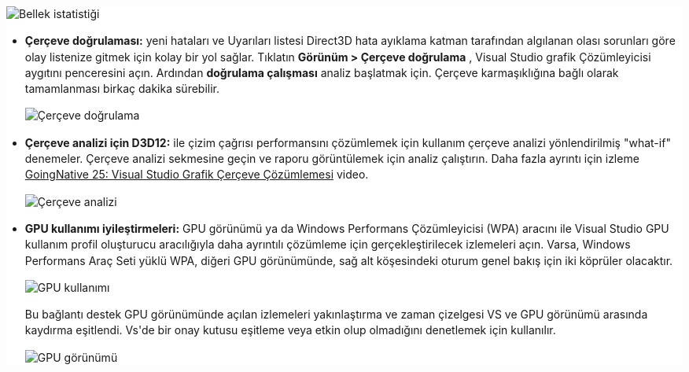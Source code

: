   ![Bellek istatistiği](media/memory-stats.png)

- **Çerçeve doğrulaması:** yeni hataları ve Uyarıları listesi Direct3D hata ayıklama katman tarafından algılanan olası sorunları göre olay listenize gitmek için kolay bir yol sağlar. Tıklatın **Görünüm > Çerçeve doğrulama** , Visual Studio grafik Çözümleyicisi aygıtını penceresini açın. Ardından **doğrulama çalışması** analiz başlatmak için. Çerçeve karmaşıklığına bağlı olarak tamamlanması birkaç dakika sürebilir.

  ![Çerçeve doğrulama](media/frame-validation.png)

- **Çerçeve analizi için D3D12:** ile çizim çağrısı performansını çözümlemek için kullanım çerçeve analizi yönlendirilmiş "what-if" denemeler. Çerçeve analizi sekmesine geçin ve raporu görüntülemek için analiz çalıştırın. Daha fazla ayrıntı için izleme [GoingNative 25: Visual Studio Grafik Çerçeve Çözümlemesi](https://channel9.msdn.com/Shows/C9-GoingNative/GoingNative-25-Offline-Analysis-Graphics-Tool) video.

  ![Çerçeve analizi](media/frame-analysis.png)

- **GPU kullanımı iyileştirmeleri:** GPU görünümü ya da Windows Performans Çözümleyicisi (WPA) aracını ile Visual Studio GPU kullanım profil oluşturucu aracılığıyla daha ayrıntılı çözümleme için gerçekleştirilecek izlemeleri açın. Varsa, Windows Performans Araç Seti yüklü WPA, diğeri GPU görünümünde, sağ alt köşesindeki oturum genel bakış için iki köprüler olacaktır.

  ![GPU kullanımı](media/gpu-usage.png)

  Bu bağlantı destek GPU görünümünde açılan izlemeleri yakınlaştırma ve zaman çizelgesi VS ve GPU görünümü arasında kaydırma eşitlendi. Vs'de bir onay kutusu eşitleme veya etkin olup olmadığını denetlemek için kullanılır.

  ![GPU görünümü](media/gpu-view.png)
